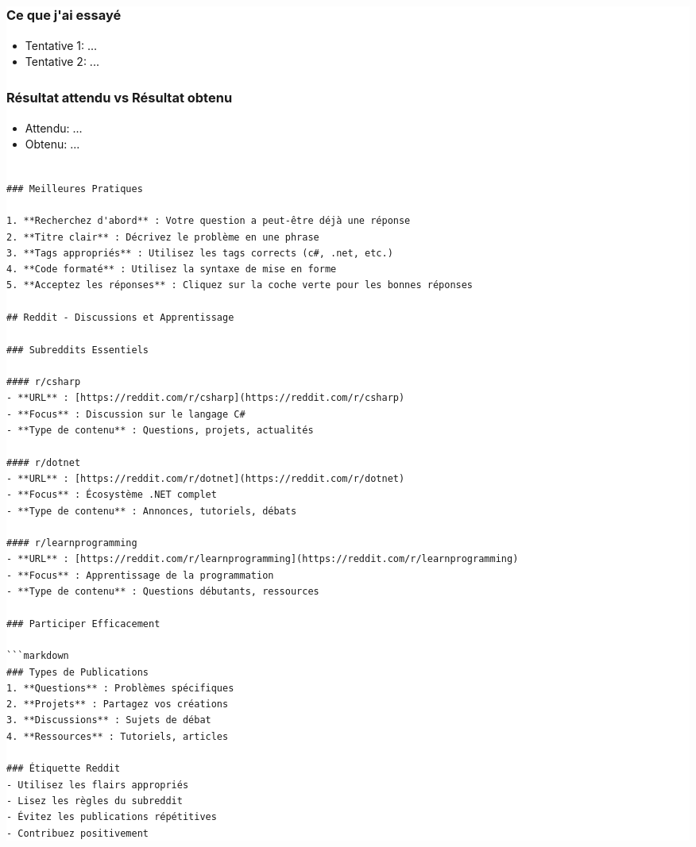 ### Ce que j'ai essayé
- Tentative 1: ...
- Tentative 2: ...

### Résultat attendu vs Résultat obtenu
- Attendu: ...
- Obtenu: ...
```

### Meilleures Pratiques

1. **Recherchez d'abord** : Votre question a peut-être déjà une réponse
2. **Titre clair** : Décrivez le problème en une phrase
3. **Tags appropriés** : Utilisez les tags corrects (c#, .net, etc.)
4. **Code formaté** : Utilisez la syntaxe de mise en forme
5. **Acceptez les réponses** : Cliquez sur la coche verte pour les bonnes réponses

## Reddit - Discussions et Apprentissage

### Subreddits Essentiels

#### r/csharp
- **URL** : [https://reddit.com/r/csharp](https://reddit.com/r/csharp)
- **Focus** : Discussion sur le langage C#
- **Type de contenu** : Questions, projets, actualités

#### r/dotnet
- **URL** : [https://reddit.com/r/dotnet](https://reddit.com/r/dotnet)
- **Focus** : Écosystème .NET complet
- **Type de contenu** : Annonces, tutoriels, débats

#### r/learnprogramming
- **URL** : [https://reddit.com/r/learnprogramming](https://reddit.com/r/learnprogramming)
- **Focus** : Apprentissage de la programmation
- **Type de contenu** : Questions débutants, ressources

### Participer Efficacement

```markdown
### Types de Publications
1. **Questions** : Problèmes spécifiques
2. **Projets** : Partagez vos créations
3. **Discussions** : Sujets de débat
4. **Ressources** : Tutoriels, articles

### Étiquette Reddit
- Utilisez les flairs appropriés
- Lisez les règles du subreddit
- Évitez les publications répétitives
- Contribuez positivement
```
